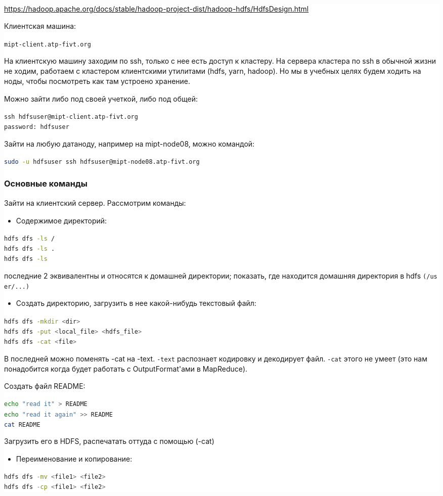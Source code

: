 https://hadoop.apache.org/docs/stable/hadoop-project-dist/hadoop-hdfs/HdfsDesign.html

Клиентская машина:

    mipt-client.atp-fivt.org

На клиентскую машину заходим по ssh, только с нее есть доступ к кластеру. На сервера кластера по ssh в обычной жизни не ходим, работаем с кластером клиентскими утилитами (hdfs, yarn, hadoop). Но мы в учебных целях будем ходить на ноды, чтобы посмотреть как там устроено хранение. 

Можно зайти либо под своей учеткой, либо под общей:

    ssh hdfsuser@mipt-client.atp-fivt.org
    password: hdfsuser
    
Зайти на любую датаноду, например на mipt-node08, можно командой:

```bash
sudo -u hdfsuser ssh hdfsuser@mipt-node08.atp-fivt.org
```

### Основные команды ###

Зайти на клиентский сервер. Рассмотрим команды:

* Содержимое директорий:

```bash
hdfs dfs -ls /
hdfs dfs -ls .
hdfs dfs -ls 
```

последние 2 эквивалентны и относятся к домашней директории; показать, где находится домашняя директория в hdfs `(/user/...)`

* Создать директорию, загрузить в нее какой-нибудь текстовый файл:

```bash
hdfs dfs -mkdir <dir>
hdfs dfs -put <local_file> <hdfs_file>
hdfs dfs -cat <file>
```

В последней можно поменять -cat на -text. `-text` распознает кодировку и декодирует файл. `-cat` этого не умеет (это нам понадобится когда будет работать с OutputFormat'ами в MapReduce).

Создать файл README:

```bash
echo "read it" > README
echo "read it again" >> README
cat README
```

Загрузить его в HDFS, распечатать оттуда с помощью (-cat)

* Переименование и копирование:

```bash
hdfs dfs -mv <file1> <file2>
hdfs dfs -cp <file1> <file2>
```
